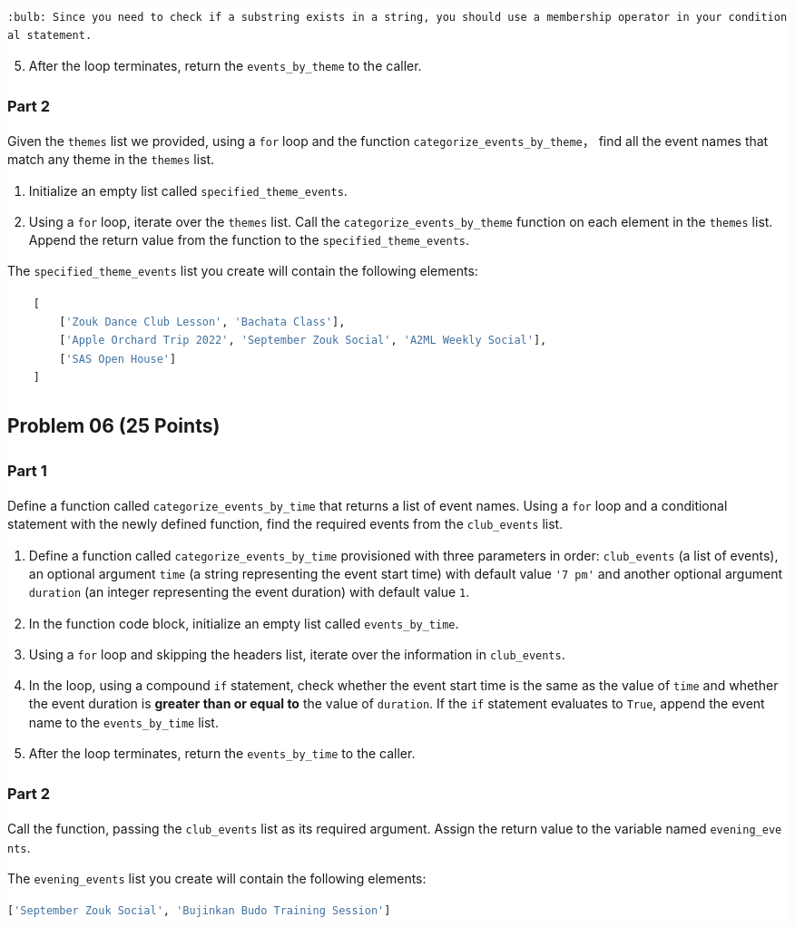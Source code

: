     :bulb: Since you need to check if a substring exists in a string, you should use a membership operator in your conditional statement.

5. After the loop terminates, return the `events_by_theme` to the caller.

### Part 2
Given the `themes` list we provided, using a `for` loop and the function `categorize_events_by_theme`， find all the event names that match any theme in the `themes` list.

1. Initialize an empty list called `specified_theme_events`.

2. Using a `for` loop, iterate over the `themes` list. Call the `categorize_events_by_theme` function on each element
in the `themes` list. Append the return value from the function to the `specified_theme_events`.

The `specified_theme_events` list you create will contain the following elements:

```python
    [
        ['Zouk Dance Club Lesson', 'Bachata Class'],
        ['Apple Orchard Trip 2022', 'September Zouk Social', 'A2ML Weekly Social'],
        ['SAS Open House']
    ]
```

## Problem 06 (25 Points)

### Part 1
Define a function called `categorize_events_by_time` that returns a list of event names. Using a `for` loop and a conditional statement with the newly defined function, find the required events from the `club_events` list.

1. Define a function called `categorize_events_by_time` provisioned with three parameters in order: `club_events` (a list of events), an optional argument `time` (a string representing the event start time) with default value `'7 pm'` and another optional argument `duration` (an integer representing the event duration) with default value `1`.

2. In the function code block, initialize an empty list called `events_by_time`.

3. Using a `for` loop and skipping the headers
list, iterate over the information in `club_events`.

4. In the loop, using a compound `if` statement, check whether the event start time is the same as the value of `time` and whether the event duration is **greater than or equal to** the value of `duration`. If the `if` statement evaluates to `True`, append the event name to the `events_by_time` list.

5. After the loop terminates, return the `events_by_time` to the caller.


### Part 2
Call the function, passing the `club_events` list as its required argument. Assign the return value to the variable named `evening_events`.

The `evening_events` list you create will contain the following elements:
```python
['September Zouk Social', 'Bujinkan Budo Training Session']
```
